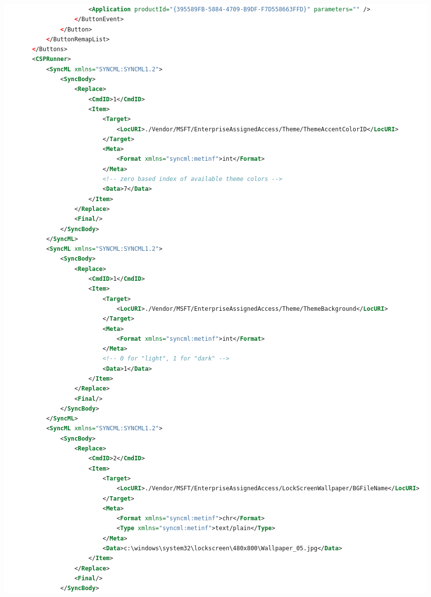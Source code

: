 ```xml
                        <Application productId="{395589FB-5884-4709-B9DF-F7D558663FFD}" parameters="" />
                    </ButtonEvent>
                </Button>
            </ButtonRemapList>
        </Buttons>
        <CSPRunner>
            <SyncML xmlns="SYNCML:SYNCML1.2">
                <SyncBody>
                    <Replace>
                        <CmdID>1</CmdID>
                        <Item>
                            <Target>
                                <LocURI>./Vendor/MSFT/EnterpriseAssignedAccess/Theme/ThemeAccentColorID</LocURI>
                            </Target>
                            <Meta>
                                <Format xmlns="syncml:metinf">int</Format>
                            </Meta>
                            <!-- zero based index of available theme colors -->
                            <Data>7</Data>
                        </Item>
                    </Replace>
                    <Final/>
                </SyncBody>
            </SyncML>
            <SyncML xmlns="SYNCML:SYNCML1.2">
                <SyncBody>
                    <Replace>
                        <CmdID>1</CmdID>
                        <Item>
                            <Target>
                                <LocURI>./Vendor/MSFT/EnterpriseAssignedAccess/Theme/ThemeBackground</LocURI>
                            </Target>
                            <Meta>
                                <Format xmlns="syncml:metinf">int</Format>
                            </Meta>
                            <!-- 0 for "light", 1 for "dark" -->
                            <Data>1</Data>
                        </Item>
                    </Replace>
                    <Final/>
                </SyncBody>
            </SyncML>
            <SyncML xmlns="SYNCML:SYNCML1.2">
                <SyncBody>
                    <Replace>
                        <CmdID>2</CmdID>
                        <Item>
                            <Target>
                                <LocURI>./Vendor/MSFT/EnterpriseAssignedAccess/LockScreenWallpaper/BGFileName</LocURI>
                            </Target>
                            <Meta>
                                <Format xmlns="syncml:metinf">chr</Format>
                                <Type xmlns="syncml:metinf">text/plain</Type>
                            </Meta>
                            <Data>c:\windows\system32\lockscreen\480x800\Wallpaper_05.jpg</Data>
                        </Item>
                    </Replace>
                    <Final/>
                </SyncBody>
```